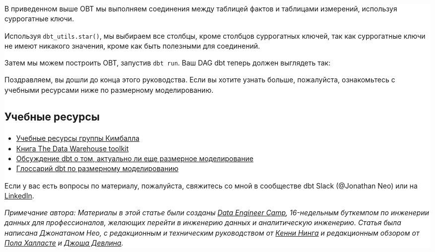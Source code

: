 В приведенном выше OBT мы выполняем соединения между таблицей фактов и таблицами измерений, используя суррогатные ключи.

Используя `dbt_utils.star()`, мы выбираем все столбцы, кроме столбцов суррогатных ключей, так как суррогатные ключи не имеют никакого значения, кроме как быть полезными для соединений.

Затем мы можем построить OBT, запустив `dbt run`. Ваш DAG dbt теперь должен выглядеть так:

<Lightbox src="/img/blog/2023-04-18-building-a-kimball-dimensional-model-with-dbt/dbt-dag.png" width="85%" title="Итоговый DAG dbt"/>

Поздравляем, вы дошли до конца этого руководства. Если вы хотите узнать больше, пожалуйста, ознакомьтесь с учебными ресурсами ниже по размерному моделированию.

## Учебные ресурсы

- [Учебные ресурсы группы Кимбалла](https://www.kimballgroup.com/data-warehouse-business-intelligence-resources/kimball-techniques/dimensional-modeling-techniques/)
- [Книга The Data Warehouse toolkit](https://www.kimballgroup.com/data-warehouse-business-intelligence-resources/books/data-warehouse-dw-toolkit/)
- [Обсуждение dbt о том, актуально ли еще размерное моделирование](https://discourse.getdbt.com/t/is-kimball-dimensional-modeling-still-relevant-in-a-modern-data-warehouse/225)
- [Глоссарий dbt по размерному моделированию](https://docs.getdbt.com/terms/dimensional-modeling)

Если у вас есть вопросы по материалу, пожалуйста, свяжитесь со мной в сообществе dbt Slack (@Jonathan Neo) или на [LinkedIn](https://www.linkedin.com/in/jonneo/).

*Примечание автора: Материалы в этой статье были созданы [Data Engineer Camp](https://dataengineercamp.com/), 16-недельным буткемпом по инженерии данных для профессионалов, желающих перейти в инженерию данных и аналитическую инженерию. Статья была написана Джонатаном Нео, с редакционным и техническим руководством от [Кенни Нинга](https://www.linkedin.com/in/kenny-ning/) и редакционным обзором от [Пола Халласте](https://www.linkedin.com/in/paulhallaste/) и [Джоша Девлина](https://www.linkedin.com/in/josh-devlin/).*